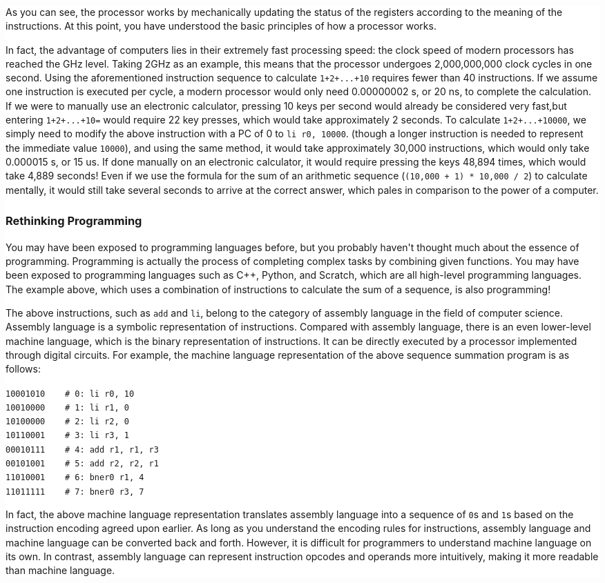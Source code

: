 
As you can see, the processor works by mechanically updating the status of the registers according to the meaning of the instructions. At this point, you have understood the basic principles of how a processor works.


In fact, the advantage of computers lies in their extremely fast processing speed: the clock speed of modern processors has reached the GHz level. Taking 2GHz as an example, this means that the processor undergoes 2,000,000,000 clock cycles in one second. Using the aforementioned instruction sequence to calculate `1+2+...+10` requires fewer than 40 instructions. If we assume one instruction is executed per cycle, a modern processor would only need 0.00000002 s, or 20 ns, to complete the calculation. If we were to manually use an electronic calculator, pressing 10 keys per second would already be considered very fast,but entering `1+2+...+10=` would require 22 key presses, which would take approximately 2 seconds. To calculate `1+2+...+10000`, we simply need to modify the above instruction with a PC of 0 to `li r0, 10000`. (though a longer instruction is needed to represent the immediate value `10000`), and using the same method, it would take approximately 30,000 instructions, which would only take 0.000015 s, or 15 us. If done manually on an electronic calculator, it would require pressing the keys 48,894 times, which would take 4,889 seconds! Even if we use the formula for the sum of an arithmetic sequence (`(10,000 + 1) * 10,000 / 2`) to calculate mentally, it would still take several seconds to arrive at the correct answer, which pales in comparison to the power of a computer.


### Rethinking Programming


You may have been exposed to programming languages before, but you probably haven't thought much about the essence of programming. Programming is actually the process of completing complex tasks by combining given functions. You may have been exposed to programming languages such as C++, Python, and Scratch, which are all high-level programming languages. The example above, which uses a combination of instructions to calculate the sum of a sequence, is also programming!


The above instructions, such as `add` and `li`, belong to the category of assembly language in the field of computer science. Assembly language is a symbolic representation of instructions. Compared with assembly language, there is an even lower-level machine language, which is the binary representation of instructions. It can be directly executed by a processor implemented through digital circuits. For example, the machine language representation of the above sequence summation program is as follows:

```
10001010    # 0: li r0, 10
10010000    # 1: li r1, 0
10100000    # 2: li r2, 0
10110001    # 3: li r3, 1
00010111    # 4: add r1, r1, r3
00101001    # 5: add r2, r2, r1
11010001    # 6: bner0 r1, 4
11011111    # 7: bner0 r3, 7
```


In fact, the above machine language representation translates assembly language into a sequence of `0`s and `1`s based on the instruction encoding agreed upon earlier. As long as you understand the encoding rules for instructions, assembly language and machine language can be converted back and forth. However, it is difficult for programmers to understand machine language on its own. In contrast, assembly language can represent instruction opcodes and operands more intuitively, making it more readable than machine language.
